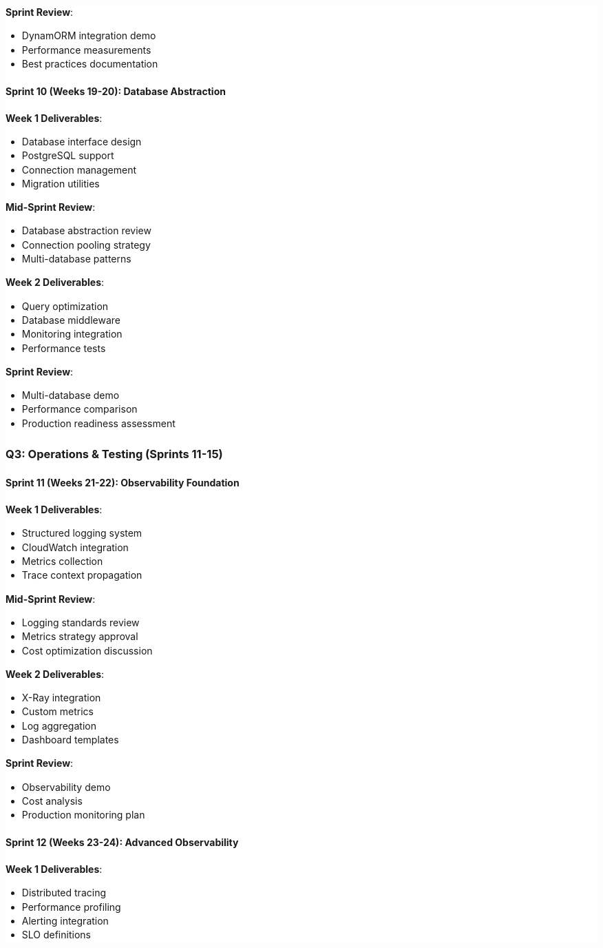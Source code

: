 **Sprint Review**:
- DynamORM integration demo
- Performance measurements
- Best practices documentation

#### Sprint 10 (Weeks 19-20): Database Abstraction
**Week 1 Deliverables**:
- Database interface design
- PostgreSQL support
- Connection management
- Migration utilities

**Mid-Sprint Review**:
- Database abstraction review
- Connection pooling strategy
- Multi-database patterns

**Week 2 Deliverables**:
- Query optimization
- Database middleware
- Monitoring integration
- Performance tests

**Sprint Review**:
- Multi-database demo
- Performance comparison
- Production readiness assessment

### Q3: Operations & Testing (Sprints 11-15)

#### Sprint 11 (Weeks 21-22): Observability Foundation
**Week 1 Deliverables**:
- Structured logging system
- CloudWatch integration
- Metrics collection
- Trace context propagation

**Mid-Sprint Review**:
- Logging standards review
- Metrics strategy approval
- Cost optimization discussion

**Week 2 Deliverables**:
- X-Ray integration
- Custom metrics
- Log aggregation
- Dashboard templates

**Sprint Review**:
- Observability demo
- Cost analysis
- Production monitoring plan

#### Sprint 12 (Weeks 23-24): Advanced Observability
**Week 1 Deliverables**:
- Distributed tracing
- Performance profiling
- Alerting integration
- SLO definitions
